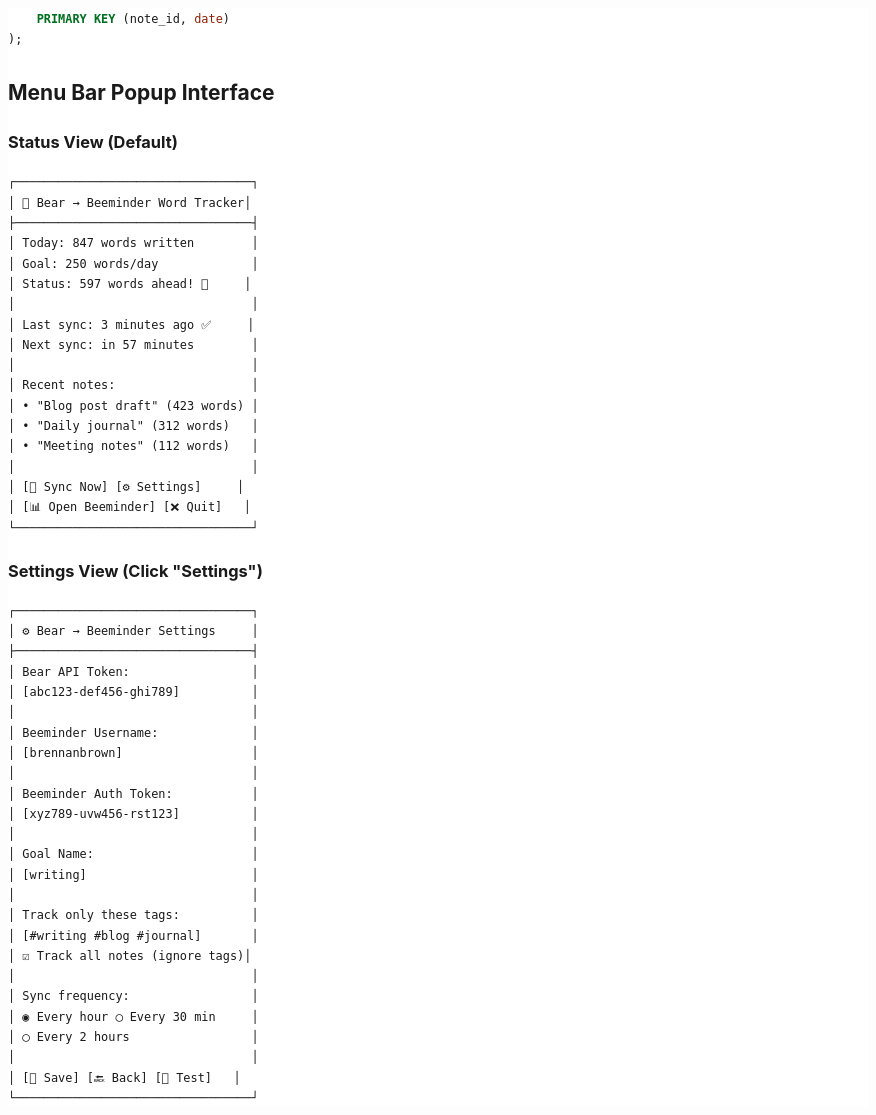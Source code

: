 ```sql
    PRIMARY KEY (note_id, date)
);
```

## Menu Bar Popup Interface

### Status View (Default)
```
┌─────────────────────────────────┐
│ 🐻 Bear → Beeminder Word Tracker│
├─────────────────────────────────┤
│ Today: 847 words written        │
│ Goal: 250 words/day             │
│ Status: 597 words ahead! 🎉     │
│                                 │
│ Last sync: 3 minutes ago ✅     │
│ Next sync: in 57 minutes        │
│                                 │
│ Recent notes:                   │
│ • "Blog post draft" (423 words) │
│ • "Daily journal" (312 words)   │
│ • "Meeting notes" (112 words)   │
│                                 │
│ [🔄 Sync Now] [⚙️ Settings]     │
│ [📊 Open Beeminder] [❌ Quit]   │
└─────────────────────────────────┘
```

### Settings View (Click "Settings")
```
┌─────────────────────────────────┐
│ ⚙️ Bear → Beeminder Settings     │
├─────────────────────────────────┤
│ Bear API Token:                 │
│ [abc123-def456-ghi789]          │
│                                 │
│ Beeminder Username:             │
│ [brennanbrown]                  │
│                                 │
│ Beeminder Auth Token:           │
│ [xyz789-uvw456-rst123]          │
│                                 │
│ Goal Name:                      │
│ [writing]                       │
│                                 │
│ Track only these tags:          │
│ [#writing #blog #journal]       │
│ ☑️ Track all notes (ignore tags)│
│                                 │
│ Sync frequency:                 │
│ ◉ Every hour ◯ Every 30 min     │
│ ◯ Every 2 hours                 │
│                                 │
│ [💾 Save] [🔙 Back] [🧪 Test]   │
└─────────────────────────────────┘
```
